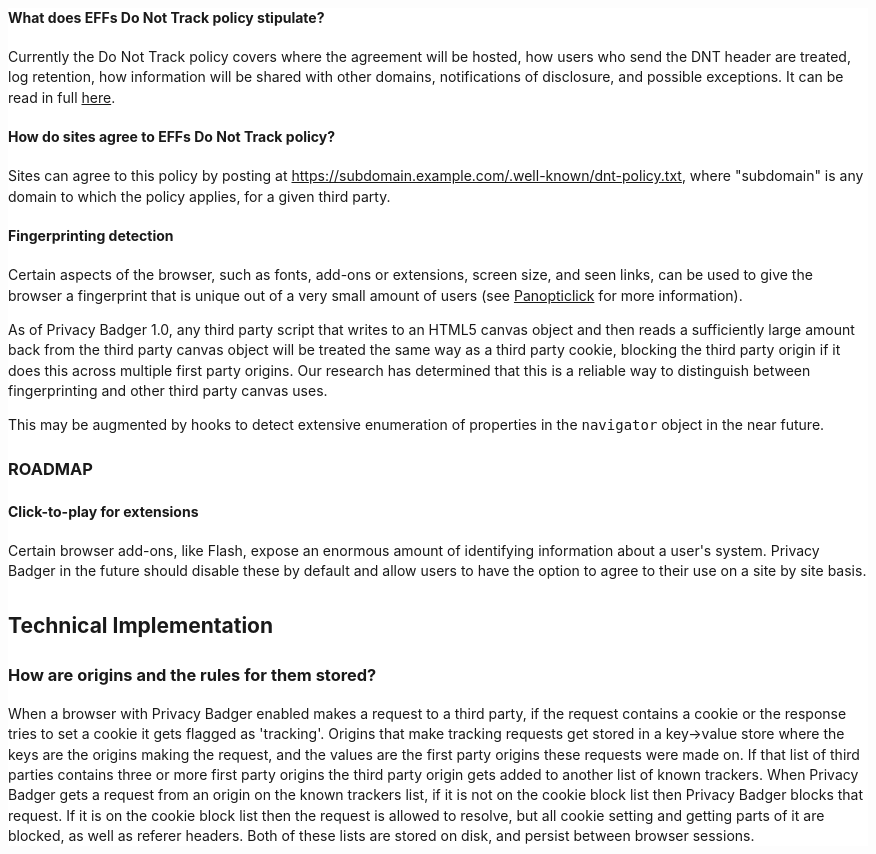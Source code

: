 #### What does EFFs Do Not Track policy stipulate?

Currently the Do Not Track policy covers where the agreement will be hosted,
how users who send the DNT header are treated, log retention, how information
will be shared with other domains, notifications of disclosure, and possible exceptions.
It can be read in full [here](https://www.eff.org/dnt-policy).

#### How do sites agree to EFFs Do Not Track policy?

Sites can agree to this policy by posting at https://subdomain.example.com/.well-known/dnt-policy.txt,
where "subdomain" is any domain to which the policy applies, for a given third party.

#### Fingerprinting detection
Certain aspects of the browser, such as fonts, add-ons or extensions, screen size,
and seen links, can be used to give the browser a fingerprint that is unique out
of a very small amount of users (see [Panopticlick](https://panopticlick.eff.org/) for more information).

As of Privacy Badger 1.0, any third party script that writes to an HTML5
canvas object and then reads a sufficiently large amount back from the third
party canvas object will be treated the same way as a third party cookie, blocking the
third party origin if it does this across multiple first party origins. Our
research has determined that this is a reliable way to distinguish between
fingerprinting and other third party canvas uses.

This may be augmented by hooks to detect extensive enumeration of properties
in the <tt>navigator</tt> object in the near future.

### ROADMAP

#### Click-to-play for extensions

Certain browser add-ons, like Flash, expose an enormous amount of identifying
information about a user's system. Privacy Badger in the future should disable
these by default and allow users to have the option to agree to their use on a
site by site basis.

## Technical Implementation

### How are origins and the rules for them stored?

When a browser with Privacy Badger enabled makes a request to a third party, if
the request contains a cookie or the response tries to set a cookie it gets flagged as 'tracking'.
Origins that make tracking requests get stored in a key→value store where the keys
are the origins making the request, and the values are the first party origins these
requests were made on. If that list of third parties contains three or more first party
origins the third party origin gets added to another list of known trackers.
When Privacy Badger gets a request from an origin on the known trackers list, if it
is not on the cookie block list then Privacy Badger blocks that request. If it
is on the cookie block list then the request is allowed to resolve, but all cookie
setting and getting parts of it are blocked, as well as referer headers. Both of
these lists are stored on disk, and persist between browser sessions.
